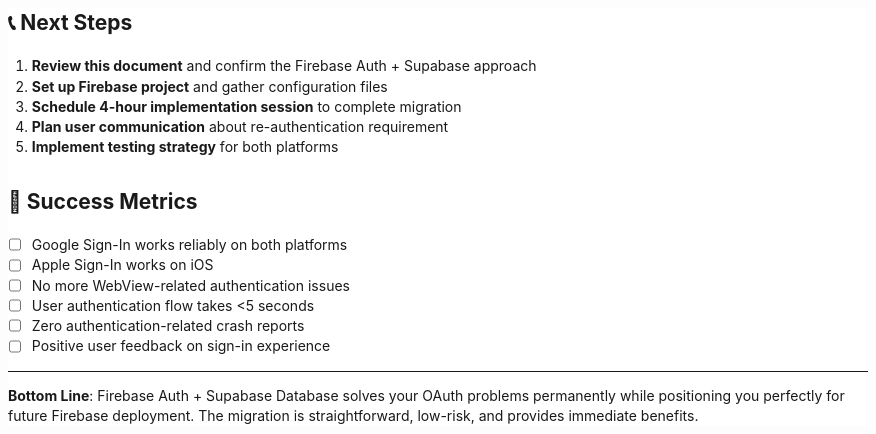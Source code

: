 ## 📞 Next Steps

1. **Review this document** and confirm the Firebase Auth + Supabase approach
2. **Set up Firebase project** and gather configuration files
3. **Schedule 4-hour implementation session** to complete migration
4. **Plan user communication** about re-authentication requirement
5. **Implement testing strategy** for both platforms

## 🎯 Success Metrics

- [ ] Google Sign-In works reliably on both platforms
- [ ] Apple Sign-In works on iOS
- [ ] No more WebView-related authentication issues
- [ ] User authentication flow takes <5 seconds
- [ ] Zero authentication-related crash reports
- [ ] Positive user feedback on sign-in experience

---

**Bottom Line**: Firebase Auth + Supabase Database solves your OAuth problems permanently while positioning you perfectly for future Firebase deployment. The migration is straightforward, low-risk, and provides immediate benefits.